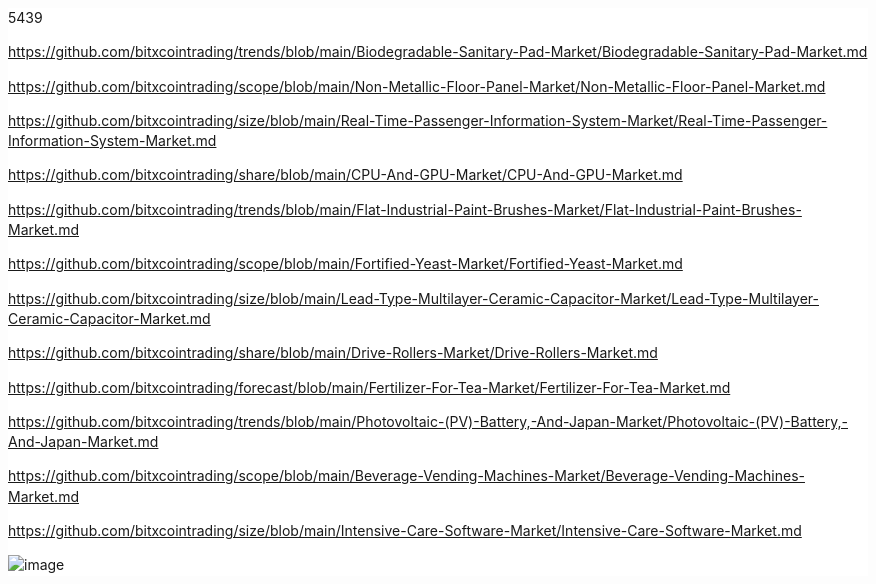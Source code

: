 5439</p><p><a href="https://github.com/bitxcointrading/trends/blob/main/Biodegradable-Sanitary-Pad-Market/Biodegradable-Sanitary-Pad-Market.md">https://github.com/bitxcointrading/trends/blob/main/Biodegradable-Sanitary-Pad-Market/Biodegradable-Sanitary-Pad-Market.md</a></p><p><a href="https://github.com/bitxcointrading/scope/blob/main/Non-Metallic-Floor-Panel-Market/Non-Metallic-Floor-Panel-Market.md">https://github.com/bitxcointrading/scope/blob/main/Non-Metallic-Floor-Panel-Market/Non-Metallic-Floor-Panel-Market.md</a></p><p><a href="https://github.com/bitxcointrading/size/blob/main/Real-Time-Passenger-Information-System-Market/Real-Time-Passenger-Information-System-Market.md">https://github.com/bitxcointrading/size/blob/main/Real-Time-Passenger-Information-System-Market/Real-Time-Passenger-Information-System-Market.md</a></p><p><a href="https://github.com/bitxcointrading/share/blob/main/CPU-And-GPU-Market/CPU-And-GPU-Market.md">https://github.com/bitxcointrading/share/blob/main/CPU-And-GPU-Market/CPU-And-GPU-Market.md</a></p><p><a href="https://github.com/bitxcointrading/trends/blob/main/Flat-Industrial-Paint-Brushes-Market/Flat-Industrial-Paint-Brushes-Market.md">https://github.com/bitxcointrading/trends/blob/main/Flat-Industrial-Paint-Brushes-Market/Flat-Industrial-Paint-Brushes-Market.md</a></p><p><a href="https://github.com/bitxcointrading/scope/blob/main/Fortified-Yeast-Market/Fortified-Yeast-Market.md">https://github.com/bitxcointrading/scope/blob/main/Fortified-Yeast-Market/Fortified-Yeast-Market.md</a></p><p><a href="https://github.com/bitxcointrading/size/blob/main/Lead-Type-Multilayer-Ceramic-Capacitor-Market/Lead-Type-Multilayer-Ceramic-Capacitor-Market.md">https://github.com/bitxcointrading/size/blob/main/Lead-Type-Multilayer-Ceramic-Capacitor-Market/Lead-Type-Multilayer-Ceramic-Capacitor-Market.md</a></p><p><a href="https://github.com/bitxcointrading/share/blob/main/Drive-Rollers-Market/Drive-Rollers-Market.md">https://github.com/bitxcointrading/share/blob/main/Drive-Rollers-Market/Drive-Rollers-Market.md</a></p><p><a href="https://github.com/bitxcointrading/forecast/blob/main/Fertilizer-For-Tea-Market/Fertilizer-For-Tea-Market.md">https://github.com/bitxcointrading/forecast/blob/main/Fertilizer-For-Tea-Market/Fertilizer-For-Tea-Market.md</a></p><p><a href="https://github.com/bitxcointrading/trends/blob/main/Photovoltaic-(PV)-Battery,-And-Japan-Market/Photovoltaic-(PV)-Battery,-And-Japan-Market.md">https://github.com/bitxcointrading/trends/blob/main/Photovoltaic-(PV)-Battery,-And-Japan-Market/Photovoltaic-(PV)-Battery,-And-Japan-Market.md</a></p><p><a href="https://github.com/bitxcointrading/scope/blob/main/Beverage-Vending-Machines-Market/Beverage-Vending-Machines-Market.md">https://github.com/bitxcointrading/scope/blob/main/Beverage-Vending-Machines-Market/Beverage-Vending-Machines-Market.md</a></p><p><a href="https://github.com/bitxcointrading/size/blob/main/Intensive-Care-Software-Market/Intensive-Care-Software-Market.md">https://github.com/bitxcointrading/size/blob/main/Intensive-Care-Software-Market/Intensive-Care-Software-Market.md</a></p>
![image](https://github.com/user-attachments/assets/b994b17d-9756-4bef-a423-ea24b65f2060)

